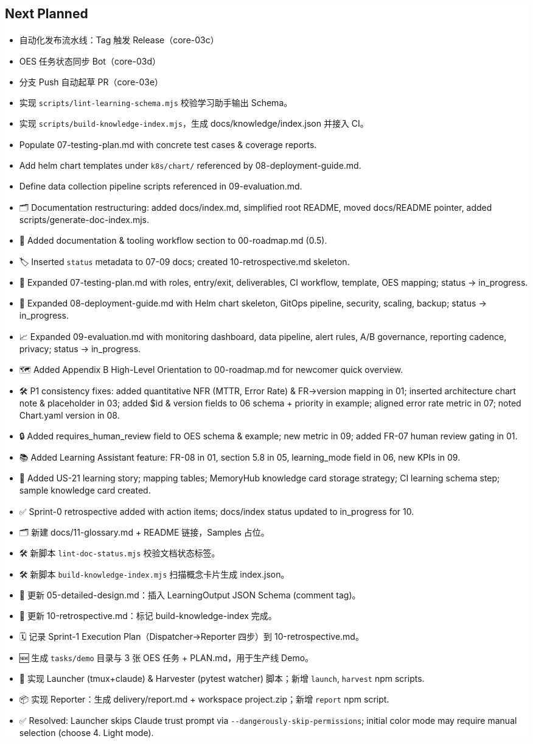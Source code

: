 ## Next Planned
- 自动化发布流水线：Tag 触发 Release（core-03c）
- OES 任务状态同步 Bot（core-03d）
- 分支 Push 自动起草 PR（core-03e）
- 实现 `scripts/lint-learning-schema.mjs` 校验学习助手输出 Schema。
- 实现 `scripts/build-knowledge-index.mjs`，生成 docs/knowledge/index.json 并接入 CI。
- Populate 07-testing-plan.md with concrete test cases & coverage reports.
- Add helm chart templates under `k8s/chart/` referenced by 08-deployment-guide.md.
- Define data collection pipeline scripts referenced in 09-evaluation.md.

- 🗂️ Documentation restructuring: added docs/index.md, simplified root README, moved docs/README pointer, added scripts/generate-doc-index.mjs.
- 📃 Added documentation & tooling workflow section to 00-roadmap.md (0.5).
- 🏷️ Inserted `status` metadata to 07-09 docs; created 10-retrospective.md skeleton.
- 🧪 Expanded 07-testing-plan.md with roles, entry/exit, deliverables, CI workflow, template, OES mapping; status → in_progress.
- 🚢 Expanded 08-deployment-guide.md with Helm chart skeleton, GitOps pipeline, security, scaling, backup; status → in_progress.
- 📈 Expanded 09-evaluation.md with monitoring dashboard, data pipeline, alert rules, A/B governance, reporting cadence, privacy; status → in_progress.
- 🗺️ Added Appendix B High-Level Orientation to 00-roadmap.md for newcomer quick overview.
- 🛠️ P1 consistency fixes: added quantitative NFR (MTTR, Error Rate) & FR→version mapping in 01; inserted architecture chart note & placeholder in 03; added $id & version fields to 06 schema + priority in example; aligned error rate metric in 07; noted Chart.yaml version in 08.
- 🔒 Added requires_human_review field to OES schema & example; new metric in 09; added FR-07 human review gating in 01.
- 📚 Added Learning Assistant feature: FR-08 in 01, section 5.8 in 05, learning_mode field in 06, new KPIs in 09.
- 📝 Added US-21 learning story; mapping tables; MemoryHub knowledge card storage strategy; CI learning schema step; sample knowledge card created.
- ✅ Sprint-0 retrospective added with action items; docs/index status updated to in_progress for 10.
- 🗂️ 新建 docs/11-glossary.md + README 链接，Samples 占位。
- 🛠️ 新脚本 `lint-doc-status.mjs` 校验文档状态标签。
- 🛠️ 新脚本 `build-knowledge-index.mjs` 扫描概念卡片生成 index.json。
- 📄 更新 05-detailed-design.md：插入 LearningOutput JSON Schema (comment tag)。
- 📄 更新 10-retrospective.md：标记 build-knowledge-index 完成。
- 🗓️ 记录 Sprint-1 Execution Plan（Dispatcher→Reporter 四步）到 10-retrospective.md。
- 🆕 生成 `tasks/demo` 目录与 3 张 OES 任务 + PLAN.md，用于生产线 Demo。
- 🚀 实现 Launcher (tmux+claude) & Harvester (pytest watcher) 脚本；新增 `launch`, `harvest` npm scripts.
- 📦 实现 Reporter：生成 delivery/report.md + workspace project.zip；新增 `report` npm script.
- ✅ Resolved: Launcher skips Claude trust prompt via `--dangerously-skip-permissions`; initial color mode may require manual selection (choose 4. Light mode). 